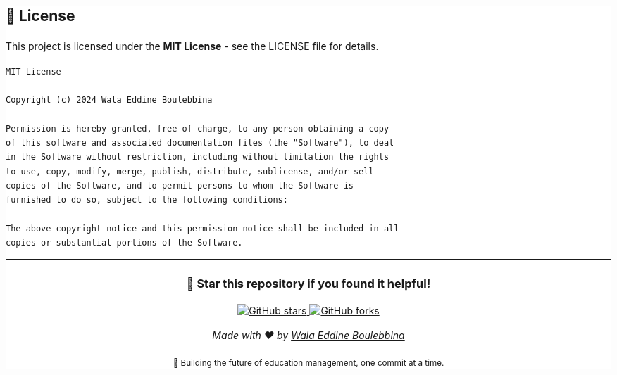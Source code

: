 
## 📄 License

This project is licensed under the **MIT License** - see the [LICENSE](LICENSE) file for details.

```
MIT License

Copyright (c) 2024 Wala Eddine Boulebbina

Permission is hereby granted, free of charge, to any person obtaining a copy
of this software and associated documentation files (the "Software"), to deal
in the Software without restriction, including without limitation the rights
to use, copy, modify, merge, publish, distribute, sublicense, and/or sell
copies of the Software, and to permit persons to whom the Software is
furnished to do so, subject to the following conditions:

The above copyright notice and this permission notice shall be included in all
copies or substantial portions of the Software.
```

---

<div align="center">
  <h3>🌟 Star this repository if you found it helpful!</h3>
  <p>
    <a href="https://github.com/WalaEddine01/OrgSchool-project-nexus /stargazers">
      <img src="https://img.shields.io/github/stars/WalaEddine01/OrgSchool-project-nexus ?style=social" alt="GitHub stars">
    </a>
    <a href="https://github.com/WalaEddine01/OrgSchool-project-nexus /network/members">
      <img src="https://img.shields.io/github/forks/WalaEddine01/OrgSchool-project-nexus ?style=social" alt="GitHub forks">
    </a>
  </p>
  
  <p><em>Made with ❤️ by <a href="https://github.com/WalaEddine01">Wala Eddine Boulebbina</a></em></p>
  
  <sub>🚀 Building the future of education management, one commit at a time.</sub>
</div>

